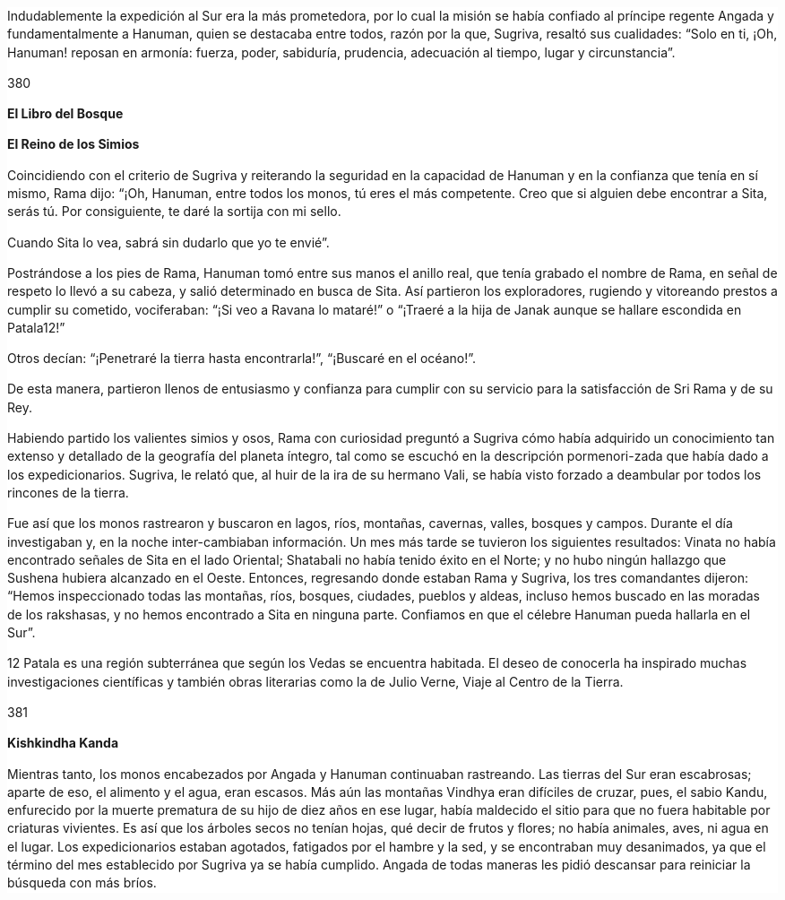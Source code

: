 Indudablemente la expedición al Sur era la más prometedora, por lo cual la misión se había confiado al príncipe regente Angada y fundamentalmente a Hanuman, quien se destacaba entre todos, razón por la que, Sugriva, resaltó sus cualidades: “Solo en ti, ¡Oh, Hanuman\! reposan en armonía: fuerza, poder, sabiduría, prudencia, adecuación al tiempo, lugar y circunstancia”.

380

**El Libro del Bosque**

**El Reino de los Simios**

Coincidiendo con el criterio de Sugriva y reiterando la seguridad en la capacidad de Hanuman y en la confianza que tenía en sí mismo, Rama dijo: “¡Oh, Hanuman, entre todos los monos, tú eres el más competente. Creo que si alguien debe encontrar a Sita, serás tú. Por consiguiente, te daré la sortija con mi sello.

Cuando Sita lo vea, sabrá sin dudarlo que yo te envié”.

Postrándose a los pies de Rama, Hanuman tomó entre sus manos el anillo real, que tenía grabado el nombre de Rama, en señal de respeto lo llevó a su cabeza, y salió determinado en busca de Sita. Así partieron los exploradores, rugiendo y vitoreando prestos a cumplir su cometido, vociferaban: “¡Si veo a Ravana lo mataré\!” o “¡Traeré a la hija de Janak aunque se hallare escondida en Patala12\!”

Otros decían: “¡Penetraré la tierra hasta encontrarla\!”, “¡Buscaré en el océano\!”.

De esta manera, partieron llenos de entusiasmo y confianza para cumplir con su servicio para la satisfacción de Sri Rama y de su Rey.

Habiendo partido los valientes simios y osos, Rama con curiosidad preguntó a Sugriva cómo había adquirido un conocimiento tan extenso y detallado de la geografía del planeta íntegro, tal como se escuchó en la descripción pormenori-zada que había dado a los expedicionarios. Sugriva, le relató que, al huir de la ira de su hermano Vali, se había visto forzado a deambular por todos los rincones de la tierra.

Fue así que los monos rastrearon y buscaron en lagos, ríos, montañas, cavernas, valles, bosques y campos. Durante el día investigaban y, en la noche inter-cambiaban información. Un mes más tarde se tuvieron los siguientes resultados: Vinata no había encontrado señales de Sita en el lado Oriental; Shatabali no había tenido éxito en el Norte; y no hubo ningún hallazgo que Sushena hubiera alcanzado en el Oeste. Entonces, regresando donde estaban Rama y Sugriva, los tres comandantes dijeron: “Hemos inspeccionado todas las montañas, ríos, bosques, ciudades, pueblos y aldeas, incluso hemos buscado en las moradas de los rakshasas, y no hemos encontrado a Sita en ninguna parte. Confiamos en que el célebre Hanuman pueda hallarla en el Sur”.

12 Patala es una región subterránea que según los Vedas se encuentra habitada. El deseo de conocerla ha inspirado muchas investigaciones científicas y también obras literarias como la de Julio Verne, Viaje al Centro de la Tierra.

381

**Kishkindha Kanda**

Mientras tanto, los monos encabezados por Angada y Hanuman continuaban rastreando. Las tierras del Sur eran escabrosas; aparte de eso, el alimento y el agua, eran escasos. Más aún las montañas Vindhya eran difíciles de cruzar, pues, el sabio Kandu, enfurecido por la muerte prematura de su hijo de diez años en ese lugar, había maldecido el sitio para que no fuera habitable por criaturas vivientes. Es así que los árboles secos no tenían hojas, qué decir de frutos y flores; no había animales, aves, ni agua en el lugar. Los expedicionarios estaban agotados, fatigados por el hambre y la sed, y se encontraban muy desanimados, ya que el término del mes establecido por Sugriva ya se había cumplido. Angada de todas maneras les pidió descansar para reiniciar la búsqueda con más bríos.
